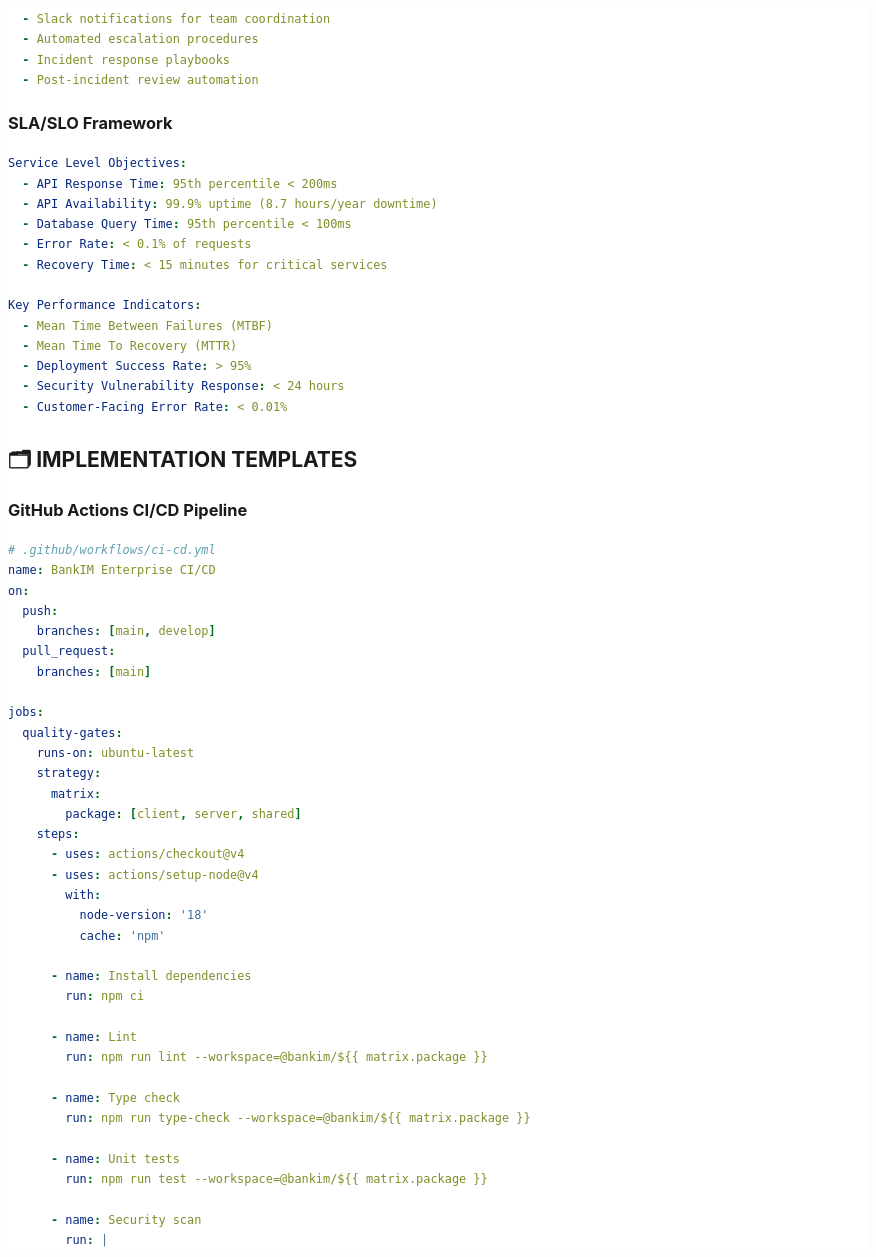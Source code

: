 ```yaml
  - Slack notifications for team coordination
  - Automated escalation procedures
  - Incident response playbooks
  - Post-incident review automation
```

### **SLA/SLO Framework**
```yaml
Service Level Objectives:
  - API Response Time: 95th percentile < 200ms
  - API Availability: 99.9% uptime (8.7 hours/year downtime)
  - Database Query Time: 95th percentile < 100ms
  - Error Rate: < 0.1% of requests
  - Recovery Time: < 15 minutes for critical services

Key Performance Indicators:
  - Mean Time Between Failures (MTBF)
  - Mean Time To Recovery (MTTR)
  - Deployment Success Rate: > 95%
  - Security Vulnerability Response: < 24 hours
  - Customer-Facing Error Rate: < 0.01%
```

## 🗂️ **IMPLEMENTATION TEMPLATES**

### **GitHub Actions CI/CD Pipeline**
```yaml
# .github/workflows/ci-cd.yml
name: BankIM Enterprise CI/CD
on:
  push:
    branches: [main, develop]
  pull_request:
    branches: [main]

jobs:
  quality-gates:
    runs-on: ubuntu-latest
    strategy:
      matrix:
        package: [client, server, shared]
    steps:
      - uses: actions/checkout@v4
      - uses: actions/setup-node@v4
        with:
          node-version: '18'
          cache: 'npm'
      
      - name: Install dependencies
        run: npm ci
      
      - name: Lint
        run: npm run lint --workspace=@bankim/${{ matrix.package }}
      
      - name: Type check
        run: npm run type-check --workspace=@bankim/${{ matrix.package }}
      
      - name: Unit tests
        run: npm run test --workspace=@bankim/${{ matrix.package }}
      
      - name: Security scan
        run: |
```